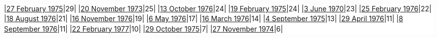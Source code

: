 |[27 February 1975](https://historichansard.net/hofreps/1975/19750227_REPS_29_HoR93b/)|29|
|[20 November 1973](https://historichansard.net/hofreps/1973/19731120_reps_28_hor87/)|25|
|[13 October 1976](https://historichansard.net/hofreps/1976/19761013_reps_30_hor101/)|24|
|[19 February 1975](https://historichansard.net/hofreps/1975/19750219_reps_29_hor93/)|24|
|[3 June 1970](https://historichansard.net/hofreps/1970/19700603_reps_27_hor68/)|23|
|[25 February 1976](https://historichansard.net/hofreps/1976/19760225_reps_30_hor98/)|22|
|[18 August 1976](https://historichansard.net/hofreps/1976/19760818_reps_30_hor100/)|21|
|[16 November 1976](https://historichansard.net/hofreps/1976/19761116_reps_30_hor102/)|19|
|[6 May 1976](https://historichansard.net/hofreps/1976/19760506_reps_30_hor99/)|17|
|[16 March 1976](https://historichansard.net/hofreps/1976/19760316_reps_30_hor98/)|14|
|[4 September 1975](https://historichansard.net/hofreps/1975/19750904_reps_29_hor96/)|13|
|[29 April 1976](https://historichansard.net/hofreps/1976/19760429_reps_30_hor99/)|11|
|[8 September 1976](https://historichansard.net/hofreps/1976/19760908_reps_30_hor100/)|11|
|[22 February 1977](https://historichansard.net/hofreps/1977/19770222_reps_30_hor103/)|10|
|[29 October 1975](https://historichansard.net/hofreps/1975/19751029_reps_29_hor97/)|7|
|[27 November 1974](https://historichansard.net/hofreps/1974/19741127_reps_29_hor92/)|6|
